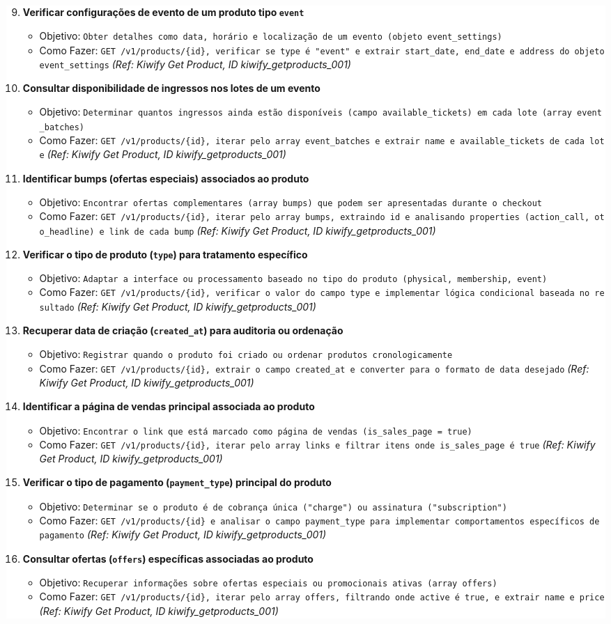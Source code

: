 
9.  **Verificar configurações de evento de um produto tipo `event`**
    *   Objetivo: `Obter detalhes como data, horário e localização de um evento (objeto event_settings)`
    *   Como Fazer: `GET /v1/products/{id}, verificar se type é "event" e extrair start_date, end_date e address do objeto event_settings`
    *(Ref: Kiwify Get Product, ID kiwify_getproducts_001)*


10. **Consultar disponibilidade de ingressos nos lotes de um evento**
    *   Objetivo: `Determinar quantos ingressos ainda estão disponíveis (campo available_tickets) em cada lote (array event_batches)`
    *   Como Fazer: `GET /v1/products/{id}, iterar pelo array event_batches e extrair name e available_tickets de cada lote`
    *(Ref: Kiwify Get Product, ID kiwify_getproducts_001)*


11. **Identificar bumps (ofertas especiais) associados ao produto**
    *   Objetivo: `Encontrar ofertas complementares (array bumps) que podem ser apresentadas durante o checkout`
    *   Como Fazer: `GET /v1/products/{id}, iterar pelo array bumps, extraindo id e analisando properties (action_call, oto_headline) e link de cada bump`
    *(Ref: Kiwify Get Product, ID kiwify_getproducts_001)*


12. **Verificar o tipo de produto (`type`) para tratamento específico**
    *   Objetivo: `Adaptar a interface ou processamento baseado no tipo do produto (physical, membership, event)`
    *   Como Fazer: `GET /v1/products/{id}, verificar o valor do campo type e implementar lógica condicional baseada no resultado`
    *(Ref: Kiwify Get Product, ID kiwify_getproducts_001)*


13. **Recuperar data de criação (`created_at`) para auditoria ou ordenação**
    *   Objetivo: `Registrar quando o produto foi criado ou ordenar produtos cronologicamente`
    *   Como Fazer: `GET /v1/products/{id}, extrair o campo created_at e converter para o formato de data desejado`
    *(Ref: Kiwify Get Product, ID kiwify_getproducts_001)*


14. **Identificar a página de vendas principal associada ao produto**
    *   Objetivo: `Encontrar o link que está marcado como página de vendas (is_sales_page = true)`
    *   Como Fazer: `GET /v1/products/{id}, iterar pelo array links e filtrar itens onde is_sales_page é true`
    *(Ref: Kiwify Get Product, ID kiwify_getproducts_001)*


15. **Verificar o tipo de pagamento (`payment_type`) principal do produto**
    *   Objetivo: `Determinar se o produto é de cobrança única ("charge") ou assinatura ("subscription")`
    *   Como Fazer: `GET /v1/products/{id} e analisar o campo payment_type para implementar comportamentos específicos de pagamento`
    *(Ref: Kiwify Get Product, ID kiwify_getproducts_001)*


16. **Consultar ofertas (`offers`) específicas associadas ao produto**
    *   Objetivo: `Recuperar informações sobre ofertas especiais ou promocionais ativas (array offers)`
    *   Como Fazer: `GET /v1/products/{id}, iterar pelo array offers, filtrando onde active é true, e extrair name e price`
    *(Ref: Kiwify Get Product, ID kiwify_getproducts_001)*
